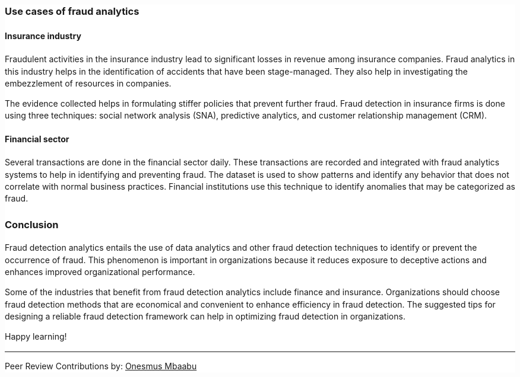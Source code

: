 ### Use cases of fraud analytics
#### Insurance industry
Fraudulent activities in the insurance industry lead to significant losses in revenue among insurance companies. Fraud analytics in this industry helps in the identification of accidents that have been stage-managed. They also help in investigating the embezzlement of resources in companies. 

The evidence collected helps in formulating stiffer policies that prevent further fraud. Fraud detection in insurance firms is done using three techniques: social network analysis (SNA), predictive analytics, and customer relationship management (CRM).

#### Financial sector
Several transactions are done in the financial sector daily. These transactions are recorded and integrated with fraud analytics systems to help in identifying and preventing fraud. The dataset is used to show patterns and identify any behavior that does not correlate with normal business practices. Financial institutions use this technique to identify anomalies that may be categorized as fraud. 

### Conclusion
Fraud detection analytics entails the use of data analytics and other fraud detection techniques to identify or prevent the occurrence of fraud. This phenomenon is important in organizations because it reduces exposure to deceptive actions and enhances improved organizational performance. 

Some of the industries that benefit from fraud detection analytics include finance and insurance. Organizations should choose fraud detection methods that are economical and convenient to enhance efficiency in fraud detection. The suggested tips for designing a reliable fraud detection framework can help in optimizing fraud detection in organizations. 

Happy learning!

---
Peer Review Contributions by: [Onesmus Mbaabu](/engineering-education/authors/onesmus-mbaabu/)
